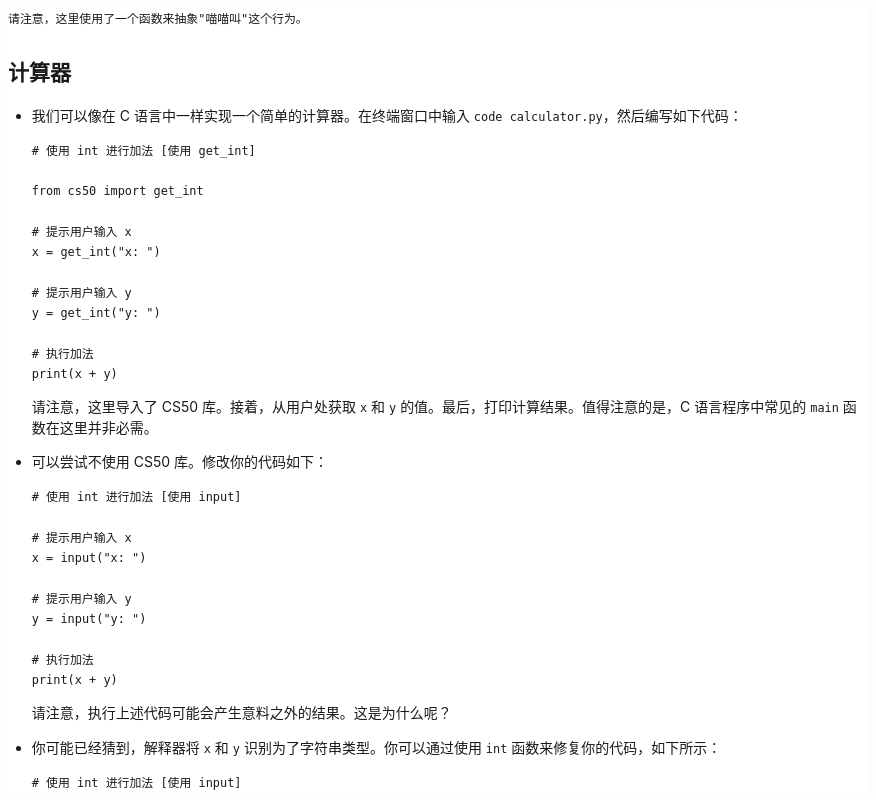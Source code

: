     请注意，这里使用了一个函数来抽象"喵喵叫"这个行为。

## 计算器

-   我们可以像在 C 语言中一样实现一个简单的计算器。在终端窗口中输入 `code calculator.py`，然后编写如下代码：

    ```
    # 使用 int 进行加法 [使用 get_int]

    from cs50 import get_int

    # 提示用户输入 x
    x = get_int("x: ")

    # 提示用户输入 y
    y = get_int("y: ")

    # 执行加法
    print(x + y)

    ```

    请注意，这里导入了 CS50 库。接着，从用户处获取 `x` 和 `y` 的值。最后，打印计算结果。值得注意的是，C 语言程序中常见的 `main` 函数在这里并非必需。

-   可以尝试不使用 CS50 库。修改你的代码如下：

    ```
    # 使用 int 进行加法 [使用 input]

    # 提示用户输入 x
    x = input("x: ")

    # 提示用户输入 y
    y = input("y: ")

    # 执行加法
    print(x + y)

    ```

    请注意，执行上述代码可能会产生意料之外的结果。这是为什么呢？

-   你可能已经猜到，解释器将 `x` 和 `y` 识别为了字符串类型。你可以通过使用 `int` 函数来修复你的代码，如下所示：

    ```
    # 使用 int 进行加法 [使用 input]
